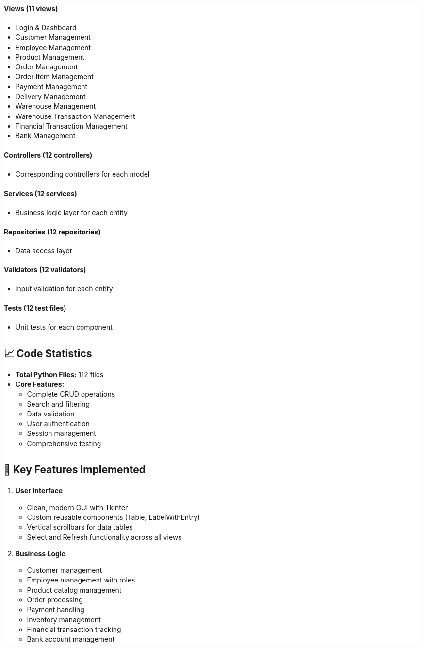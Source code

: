 #### Views (11 views)
- Login & Dashboard
- Customer Management
- Employee Management
- Product Management
- Order Management
- Order Item Management
- Payment Management
- Delivery Management
- Warehouse Management
- Warehouse Transaction Management
- Financial Transaction Management
- Bank Management

#### Controllers (12 controllers)
- Corresponding controllers for each model

#### Services (12 services)
- Business logic layer for each entity

#### Repositories (12 repositories)
- Data access layer

#### Validators (12 validators)
- Input validation for each entity

#### Tests (12 test files)
- Unit tests for each component

## 📈 Code Statistics

- **Total Python Files:** 112 files
- **Core Features:** 
  - Complete CRUD operations
  - Search and filtering
  - Data validation
  - User authentication
  - Session management
  - Comprehensive testing

## 🎯 Key Features Implemented

1. **User Interface**
   - Clean, modern GUI with Tkinter
   - Custom reusable components (Table, LabelWithEntry)
   - Vertical scrollbars for data tables
   - Select and Refresh functionality across all views

2. **Business Logic**
   - Customer management
   - Employee management with roles
   - Product catalog management
   - Order processing
   - Payment handling
   - Inventory management
   - Financial transaction tracking
   - Bank account management
